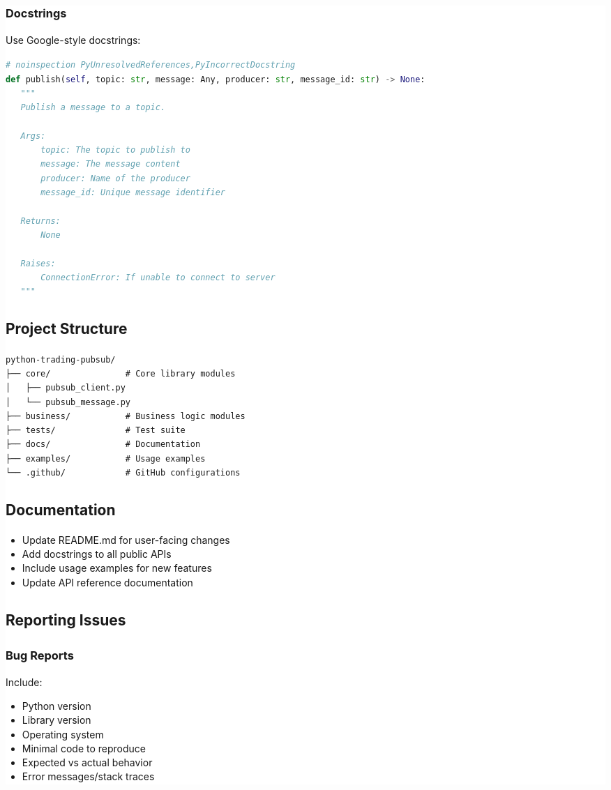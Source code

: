 ### Docstrings

Use Google-style docstrings:

```python
# noinspection PyUnresolvedReferences,PyIncorrectDocstring
def publish(self, topic: str, message: Any, producer: str, message_id: str) -> None:
   """
   Publish a message to a topic.
   
   Args:
       topic: The topic to publish to
       message: The message content
       producer: Name of the producer
       message_id: Unique message identifier
       
   Returns:
       None
       
   Raises:
       ConnectionError: If unable to connect to server
   """
```

## Project Structure

```
python-trading-pubsub/
├── core/               # Core library modules
│   ├── pubsub_client.py
│   └── pubsub_message.py
├── business/           # Business logic modules
├── tests/              # Test suite
├── docs/               # Documentation
├── examples/           # Usage examples
└── .github/            # GitHub configurations
```

## Documentation

- Update README.md for user-facing changes
- Add docstrings to all public APIs
- Include usage examples for new features
- Update API reference documentation

## Reporting Issues

### Bug Reports

Include:

- Python version
- Library version
- Operating system
- Minimal code to reproduce
- Expected vs actual behavior
- Error messages/stack traces
